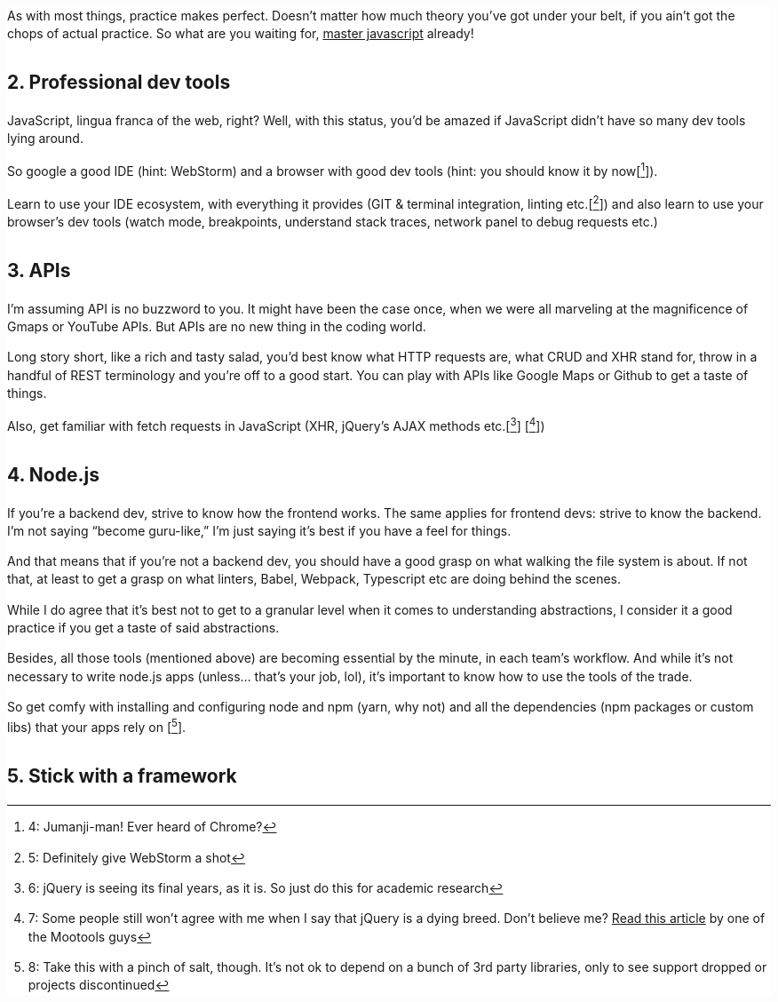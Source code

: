 As with most things, practice makes perfect. Doesn’t matter how much theory you’ve got under your belt, if you ain’t got the chops of actual practice. So what are you waiting for, <a href="link curs">master javascript</a> already!

<div class="divider"></div>

## 2. Professional dev tools

JavaScript, lingua franca of the web, right? Well, with this status, you’d be amazed if JavaScript didn’t have so many dev tools lying around.

So google a good IDE (hint: WebStorm) and a browser with good dev tools (hint: you should know it by now[[^4]]).

Learn to use your IDE ecosystem, with everything it provides (GIT & terminal integration, linting etc.[[^5]]) and also learn to use your browser’s dev tools (watch mode, breakpoints, understand stack traces, network panel to debug requests etc.)

<div class="divider"></div>

## 3. APIs

I’m assuming API is no buzzword to you. It might have been the case once, when we were all marveling at the magnificence of Gmaps or YouTube APIs. But APIs are no new thing in the coding world.

Long story short, like a rich and tasty salad, you’d best know what HTTP requests are, what CRUD and XHR stand for, throw in a handful of REST terminology and you’re off to a good start. You can play with APIs like Google Maps or Github to get a taste of things.

Also, get familiar with fetch requests in JavaScript (XHR, jQuery’s AJAX methods etc.[[^6]] [[^7]])

<div class="divider"></div>

## 4. Node.js

If you’re a backend dev, strive to know how the frontend works. The same applies for frontend devs: strive to know the backend. I’m not saying “become guru-like,” I’m just saying it’s best if you have a feel for things.

And that means that if you’re not a backend dev, you should have a good grasp on what walking the file system is about. If not that, at least to get a grasp on what linters, Babel, Webpack, Typescript etc are doing behind the scenes.

While I do agree that it’s best not to get to a granular level when it comes to understanding abstractions, I consider it a good practice if you get a taste of said abstractions.

Besides, all those tools (mentioned above) are becoming essential by the minute, in each team’s workflow. And while it’s not necessary to write node.js apps (unless… that’s your job, lol), it’s important to know how to use the tools of the trade.

So get comfy with installing and configuring node and npm (yarn, why not) and all the dependencies (npm packages or custom libs) that your apps rely on [[^8]].

<div class="divider"></div>

## 5. Stick with a framework


[^1]: 1: Learn jQuery only for <a href="link_catre_clip_gratis_din_curs">understanding the DOM</a>. Don’t invest too much time, though, as jQuery is <a href="https://www.reddit.com/r/javascript/comments/3hq3o0/is_jquery_dying/" target="_blank">slowly dying</a>
[^2]: 2: Lol, <a href="https://github.com/bower/bower.github.io/issues/288">Bower is slowly dying</a> too
[^3]: 3: Because what you’re using today, you may end up dropping tomorrow; read on to find out more
[^4]: 4: Jumanji-man! Ever heard of Chrome?
[^5]: 5: Definitely give WebStorm a shot
[^6]: 6: jQuery is seeing its final years, as it is. So just do this for academic research
[^7]: 7: Some people still won’t agree with me when I say that jQuery is a dying breed. Don’t believe me? <a href="https://medium.com/@assertchris/when-developers-lose-interest-7bccfb4f1a39" target="blank">Read this article</a> by one of the Mootools guys
[^8]: 8: Take this with a pinch of salt, though. It’s not ok to depend on a bunch of 3rd party libraries, only to see support dropped or projects discontinued
[^9]: 9: I’m not a happy camper with <a href="http://www.stanforddaily.com/2017/02/28/cs-department-updates-introductory-courses/" target="_blank">this news</a>
[^10]: 10: I’m of the same opinion with <a href="https://disqus.com/home/discussion/stanforddaily/cs_department_updates_introductory_courses/#comment-3273087152" target="_blank">this gentleman</a>
[^11]: 11: And one css preprocessor (e.g SASS)
[^12]: 12: Good book. Third edition. Love it